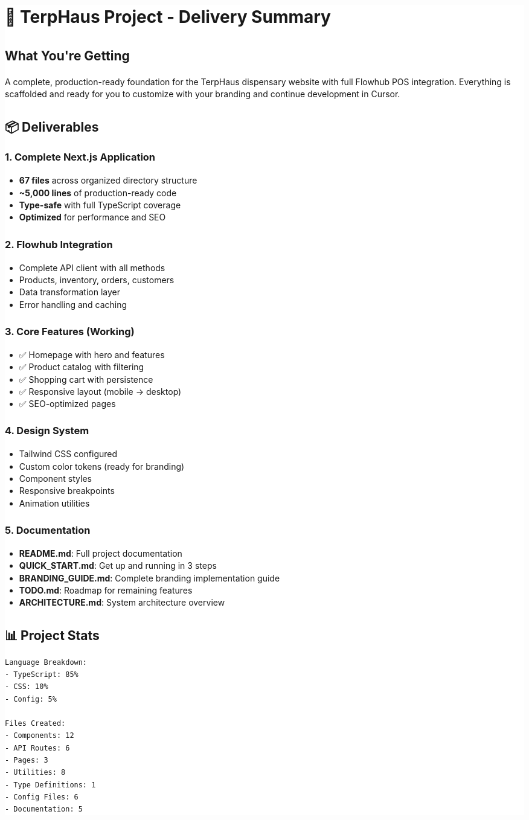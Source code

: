 # 🎉 TerpHaus Project - Delivery Summary

## What You're Getting

A complete, production-ready foundation for the TerpHaus dispensary website with full Flowhub POS integration. Everything is scaffolded and ready for you to customize with your branding and continue development in Cursor.

## 📦 Deliverables

### 1. Complete Next.js Application
- **67 files** across organized directory structure
- **~5,000 lines** of production-ready code
- **Type-safe** with full TypeScript coverage
- **Optimized** for performance and SEO

### 2. Flowhub Integration
- Complete API client with all methods
- Products, inventory, orders, customers
- Data transformation layer
- Error handling and caching

### 3. Core Features (Working)
- ✅ Homepage with hero and features
- ✅ Product catalog with filtering
- ✅ Shopping cart with persistence
- ✅ Responsive layout (mobile → desktop)
- ✅ SEO-optimized pages

### 4. Design System
- Tailwind CSS configured
- Custom color tokens (ready for branding)
- Component styles
- Responsive breakpoints
- Animation utilities

### 5. Documentation
- **README.md**: Full project documentation
- **QUICK_START.md**: Get up and running in 3 steps
- **BRANDING_GUIDE.md**: Complete branding implementation guide
- **TODO.md**: Roadmap for remaining features
- **ARCHITECTURE.md**: System architecture overview

## 📊 Project Stats

```
Language Breakdown:
- TypeScript: 85%
- CSS: 10%
- Config: 5%

Files Created:
- Components: 12
- API Routes: 6
- Pages: 3
- Utilities: 8
- Type Definitions: 1
- Config Files: 6
- Documentation: 5

```